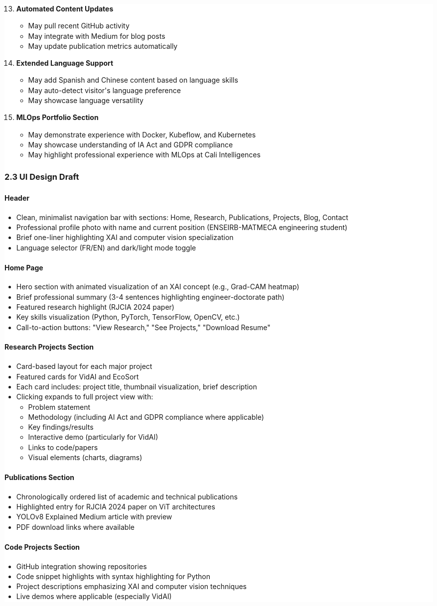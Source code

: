 13. **Automated Content Updates**
    - May pull recent GitHub activity
    - May integrate with Medium for blog posts
    - May update publication metrics automatically

14. **Extended Language Support**
    - May add Spanish and Chinese content based on language skills
    - May auto-detect visitor's language preference
    - May showcase language versatility

15. **MLOps Portfolio Section**
    - May demonstrate experience with Docker, Kubeflow, and Kubernetes
    - May showcase understanding of IA Act and GDPR compliance
    - May highlight professional experience with MLOps at Cali Intelligences

### 2.3 UI Design Draft

#### Header
- Clean, minimalist navigation bar with sections: Home, Research, Publications, Projects, Blog, Contact
- Professional profile photo with name and current position (ENSEIRB-MATMECA engineering student)
- Brief one-liner highlighting XAI and computer vision specialization
- Language selector (FR/EN) and dark/light mode toggle

#### Home Page
- Hero section with animated visualization of an XAI concept (e.g., Grad-CAM heatmap)
- Brief professional summary (3-4 sentences highlighting engineer-doctorate path)
- Featured research highlight (RJCIA 2024 paper)
- Key skills visualization (Python, PyTorch, TensorFlow, OpenCV, etc.)
- Call-to-action buttons: "View Research," "See Projects," "Download Resume"

#### Research Projects Section
- Card-based layout for each major project
- Featured cards for VidAI and EcoSort
- Each card includes: project title, thumbnail visualization, brief description
- Clicking expands to full project view with:
  - Problem statement
  - Methodology (including AI Act and GDPR compliance where applicable)
  - Key findings/results
  - Interactive demo (particularly for VidAI)
  - Links to code/papers
  - Visual elements (charts, diagrams)

#### Publications Section
- Chronologically ordered list of academic and technical publications
- Highlighted entry for RJCIA 2024 paper on ViT architectures
- YOLOv8 Explained Medium article with preview
- PDF download links where available

#### Code Projects Section
- GitHub integration showing repositories
- Code snippet highlights with syntax highlighting for Python
- Project descriptions emphasizing XAI and computer vision techniques
- Live demos where applicable (especially VidAI)
